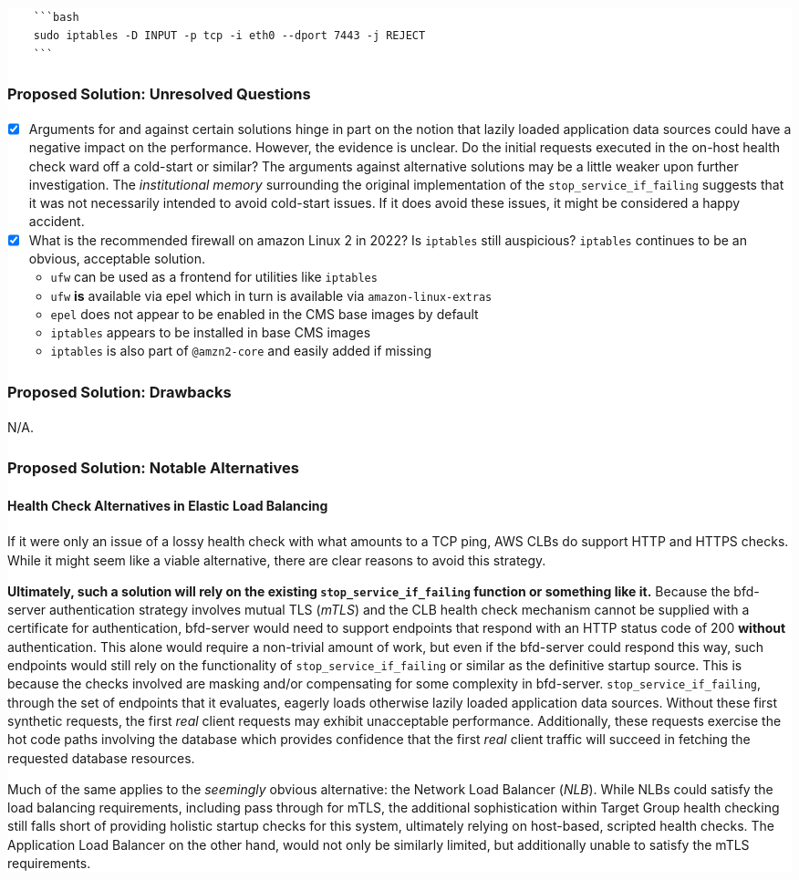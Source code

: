         ```bash
        sudo iptables -D INPUT -p tcp -i eth0 --dport 7443 -j REJECT
        ```
### Proposed Solution: Unresolved Questions
[Proposed Solution: Unresolved Questions]: #proposed-solution-unresolved-questions

* [x] Arguments for and against certain solutions hinge in part on the notion that lazily loaded application data sources could have a negative impact on the performance. However, the evidence is unclear. Do the initial requests executed in the on-host health check ward off a cold-start or similar?
  The arguments against alternative solutions may be a little weaker upon further investigation. The _institutional memory_ surrounding the original implementation of the `stop_service_if_failing` suggests that it was not necessarily intended to avoid cold-start issues. If it does avoid these issues, it might be considered a happy accident.
* [x] What is the recommended firewall on amazon Linux 2 in 2022? Is `iptables` still auspicious?
  `iptables` continues to be an obvious, acceptable solution.
  - `ufw` can be used as a frontend for utilities like `iptables`
  - `ufw` **is** available via epel which in turn is available via `amazon-linux-extras`
  - `epel` does not appear to be enabled in the CMS base images by default
  - `iptables` appears to be installed in base CMS images
  - `iptables` is also part of `@amzn2-core` and easily added if missing

### Proposed Solution: Drawbacks
[Proposed Solution: Drawbacks]: #proposed-solution-drawbacks

N/A.

### Proposed Solution: Notable Alternatives
[Proposed Solution: Notable Alternatives]: #proposed-solution-notable-alternatives

#### Health Check Alternatives in Elastic Load Balancing

If it were only an issue of a lossy health check with what amounts to a TCP ping, AWS CLBs do support HTTP and HTTPS checks. While it might seem like a viable alternative, there are clear reasons to avoid this strategy.

**Ultimately, such a solution will rely on the existing `stop_service_if_failing` function or something like it.**
Because the bfd-server authentication strategy involves mutual TLS (_mTLS_) and the CLB health check mechanism cannot be supplied with a certificate for authentication, bfd-server would need to support endpoints that respond with an HTTP status code of 200 **without** authentication. This alone would require a non-trivial amount of work, but even if the bfd-server could respond this way, such endpoints would still rely on the functionality of  `stop_service_if_failing` or similar as the definitive startup source. This is because the checks involved are masking and/or compensating for some complexity in bfd-server. `stop_service_if_failing`, through the set of endpoints that it evaluates, eagerly loads otherwise lazily loaded application data sources. Without these first synthetic requests, the first _real_ client requests may exhibit unacceptable performance. Additionally, these requests exercise the hot code paths involving the database which provides confidence that the first _real_ client traffic will succeed in fetching the requested database resources.

Much of the same applies to the _seemingly_ obvious alternative: the Network Load Balancer (_NLB_). While NLBs could satisfy the load balancing requirements, including pass through for mTLS, the additional sophistication within Target Group health checking still falls short of providing holistic startup checks for this system, ultimately relying on host-based, scripted health checks. The Application Load Balancer on the other hand, would not only be similarly limited, but additionally unable to satisfy the mTLS requirements.


[RFC Proposal]: #rfc-proposal
[Status]: #status
[Table of Contents]: #table-of-contents
[Motivation]: #motivation
[Proposed Solution]: #proposed-solution
[Proposed Solution: Detailed Design]: #proposed-solution-detailed-design
[Prior Art]: #prior-art
[Future Possibilities]: #future-possibilities
[Addendums]: #addendums